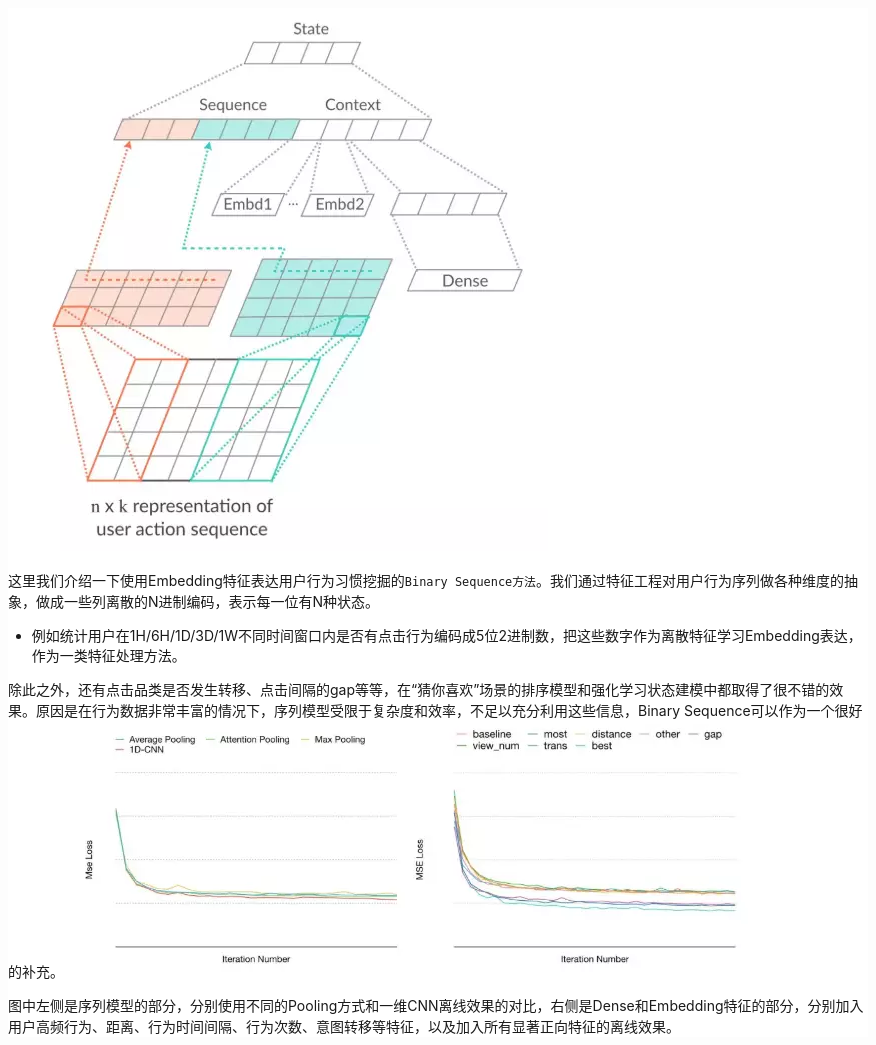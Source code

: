 ![](/img/post/20181115/4.png)

这里我们介绍一下使用Embedding特征表达用户行为习惯挖掘的`Binary Sequence方法`。我们通过特征工程对用户行为序列做各种维度的抽象，做成一些列离散的N进制编码，表示每一位有N种状态。
- 例如统计用户在1H/6H/1D/3D/1W不同时间窗口内是否有点击行为编码成5位2进制数，把这些数字作为离散特征学习Embedding表达，作为一类特征处理方法。

除此之外，还有点击品类是否发生转移、点击间隔的gap等等，在“猜你喜欢”场景的排序模型和强化学习状态建模中都取得了很不错的效果。原因是在行为数据非常丰富的情况下，序列模型受限于复杂度和效率，不足以充分利用这些信息，Binary Sequence可以作为一个很好的补充。
![](/img/post/20181115/5.png)

图中左侧是序列模型的部分，分别使用不同的Pooling方式和一维CNN离线效果的对比，右侧是Dense和Embedding特征的部分，分别加入用户高频行为、距离、行为时间间隔、行为次数、意图转移等特征，以及加入所有显著正向特征的离线效果。
